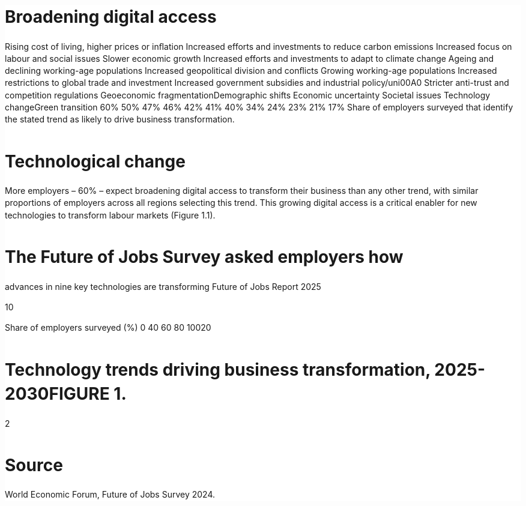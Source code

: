 # Broadening digital access
Rising cost of living, higher prices or inﬂation
Increased efforts and investments to reduce carbon emissions
Increased focus on labour and social issues
Slower economic growth
Increased efforts and investments to adapt to climate change
Ageing and declining working-age populations
Increased geopolitical division and conﬂicts
Growing working-age populations
Increased restrictions to global trade and investment
Increased government subsidies and industrial policy/uni00A0
Stricter anti-trust and competition regulations
Geoeconomic fragmentationDemographic shifts Economic uncertainty
Societal issues Technology changeGreen transition
60%
50%
47%
46%
42%
41%
40%
34%
24%
23%
21%
17%
Share of employers surveyed that identify the stated trend as likely to drive business transformation.

# Technological change
More employers – 60% – expect broadening digital 
access to transform their business than any other 
trend, with similar proportions of employers across 
all regions selecting this trend.
 This growing digital 
access is a critical enabler for new technologies to 
transform labour markets (Figure 1.1).
# The Future of Jobs Survey asked employers how 
advances in nine key technologies are transforming 
Future of Jobs Report 2025

10

Share of employers surveyed (%)
0 40 60 80 10020
# Technology trends driving business transformation, 2025-2030FIGURE 1.
2
# Source
World Economic Forum, Future of Jobs Survey 2024.
